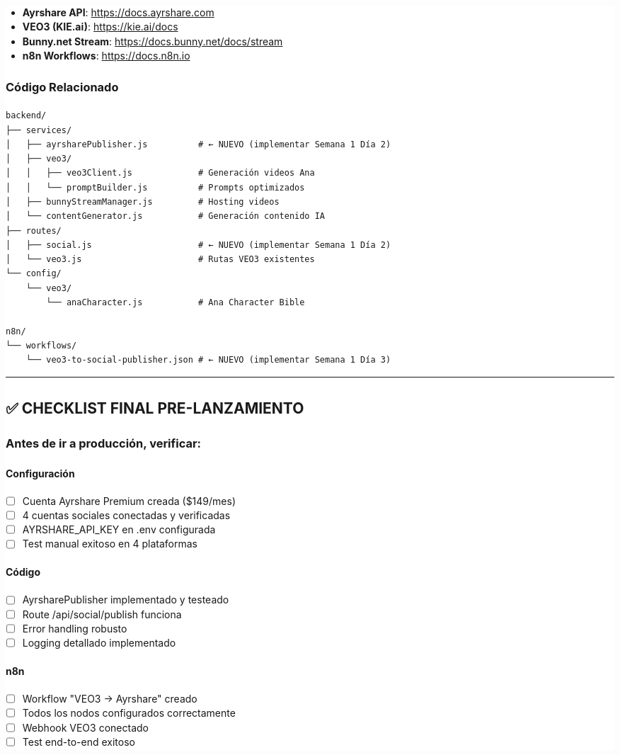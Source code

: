 - **Ayrshare API**: https://docs.ayrshare.com
- **VEO3 (KIE.ai)**: https://kie.ai/docs
- **Bunny.net Stream**: https://docs.bunny.net/docs/stream
- **n8n Workflows**: https://docs.n8n.io

### **Código Relacionado**

```
backend/
├── services/
│   ├── ayrsharePublisher.js          # ← NUEVO (implementar Semana 1 Día 2)
│   ├── veo3/
│   │   ├── veo3Client.js             # Generación videos Ana
│   │   └── promptBuilder.js          # Prompts optimizados
│   ├── bunnyStreamManager.js         # Hosting videos
│   └── contentGenerator.js           # Generación contenido IA
├── routes/
│   ├── social.js                     # ← NUEVO (implementar Semana 1 Día 2)
│   └── veo3.js                       # Rutas VEO3 existentes
└── config/
    └── veo3/
        └── anaCharacter.js           # Ana Character Bible

n8n/
└── workflows/
    └── veo3-to-social-publisher.json # ← NUEVO (implementar Semana 1 Día 3)
```

---

## ✅ CHECKLIST FINAL PRE-LANZAMIENTO

### **Antes de ir a producción, verificar**:

#### **Configuración**
- [ ] Cuenta Ayrshare Premium creada ($149/mes)
- [ ] 4 cuentas sociales conectadas y verificadas
- [ ] AYRSHARE_API_KEY en .env configurada
- [ ] Test manual exitoso en 4 plataformas

#### **Código**
- [ ] AyrsharePublisher implementado y testeado
- [ ] Route /api/social/publish funciona
- [ ] Error handling robusto
- [ ] Logging detallado implementado

#### **n8n**
- [ ] Workflow "VEO3 → Ayrshare" creado
- [ ] Todos los nodos configurados correctamente
- [ ] Webhook VEO3 conectado
- [ ] Test end-to-end exitoso
